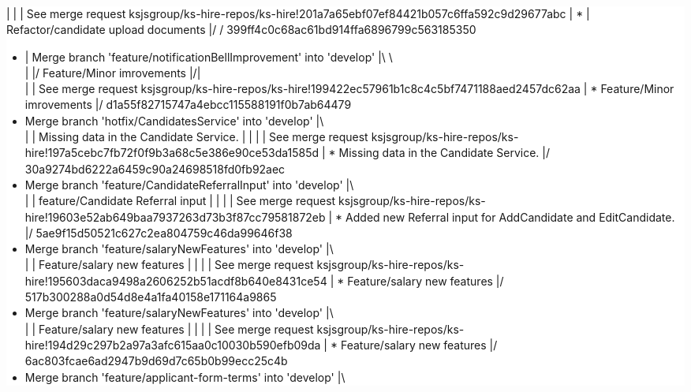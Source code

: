 | | | See merge request ksjsgroup/ks-hire-repos/ks-hire!201a7a65ebf07ef84421b057c6ffa592c9d29677abc
| * | Refactor/candidate upload documents
|/ /  399ff4c0c68ac61bd914ffa6896799c563185350
* |   Merge branch 'feature/notificationBellImprovement' into 'develop'
|\ \  
| |/  Feature/Minor imrovements
|/|   
| |   See merge request ksjsgroup/ks-hire-repos/ks-hire!199422ec57961b1c8c4c5bf7471188aed2457dc62aa
| * Feature/Minor imrovements
|/  d1a55f82715747a4ebcc115588191f0b7ab64479
*   Merge branch 'hotfix/CandidatesService' into 'develop'
|\  
| | Missing data in the Candidate Service.
| | 
| | See merge request ksjsgroup/ks-hire-repos/ks-hire!197a5cebc7fb72f0f9b3a68c5e386e90ce53da1585d
| * Missing data in the Candidate Service.
|/  30a9274bd6222a6459c90a24698518fd0fb92aec
*   Merge branch 'feature/CandidateReferralInput' into 'develop'
|\  
| | feature/Candidate Referral input
| | 
| | See merge request ksjsgroup/ks-hire-repos/ks-hire!19603e52ab649baa7937263d73b3f87cc79581872eb
| * Added new Referral input for AddCandidate and EditCandidate.
|/  5ae9f15d50521c627c2ea804759c46da99646f38
*   Merge branch 'feature/salaryNewFeatures' into 'develop'
|\  
| | Feature/salary new features
| | 
| | See merge request ksjsgroup/ks-hire-repos/ks-hire!195603daca9498a2606252b51acdf8b640e8431ce54
| * Feature/salary new features
|/  517b300288a0d54d8e4a1fa40158e171164a9865
*   Merge branch 'feature/salaryNewFeatures' into 'develop'
|\  
| | Feature/salary new features
| | 
| | See merge request ksjsgroup/ks-hire-repos/ks-hire!194d29c297b2a97a3afc615aa0c10030b590efb09da
| * Feature/salary new features
|/  6ac803fcae6ad2947b9d69d7c65b0b99ecc25c4b
*   Merge branch 'feature/applicant-form-terms' into 'develop'
|\  